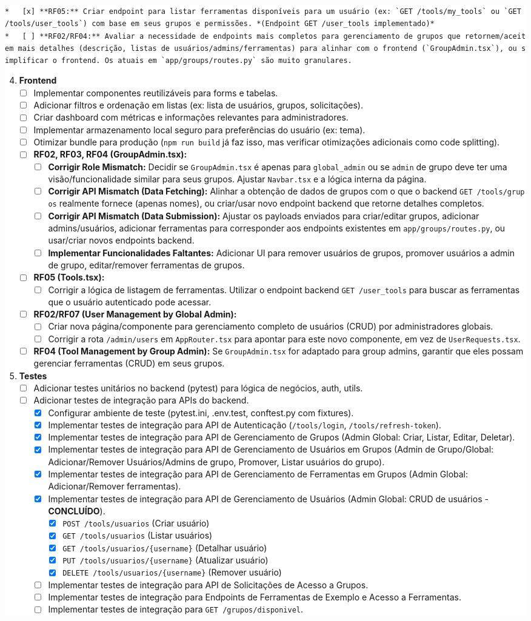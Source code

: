     *   [x] **RF05:** Criar endpoint para listar ferramentas disponíveis para um usuário (ex: `GET /tools/my_tools` ou `GET /tools/user_tools`) com base em seus grupos e permissões. *(Endpoint GET /user_tools implementado)*
    *   [ ] **RF02/RF04:** Avaliar a necessidade de endpoints mais completos para gerenciamento de grupos que retornem/aceitem mais detalhes (descrição, listas de usuários/admins/ferramentas) para alinhar com o frontend (`GroupAdmin.tsx`), ou simplificar o frontend. Os atuais em `app/groups/routes.py` são muito granulares.

4.  **Frontend**
    *   [ ] Implementar componentes reutilizáveis para forms e tabelas.
    *   [ ] Adicionar filtros e ordenação em listas (ex: lista de usuários, grupos, solicitações).
    *   [ ] Criar dashboard com métricas e informações relevantes para administradores.
    *   [ ] Implementar armazenamento local seguro para preferências do usuário (ex: tema).
    *   [ ] Otimizar bundle para produção (`npm run build` já faz isso, mas verificar otimizações adicionais como code splitting).
    *   [ ] **RF02, RF03, RF04 (GroupAdmin.tsx):**
        *   [ ] **Corrigir Role Mismatch:** Decidir se `GroupAdmin.tsx` é apenas para `global_admin` ou se `admin` de grupo deve ter uma visão/funcionalidade similar para seus grupos. Ajustar `Navbar.tsx` e a lógica interna da página.
        *   [ ] **Corrigir API Mismatch (Data Fetching):** Alinhar a obtenção de dados de grupos com o que o backend `GET /tools/grupos` realmente fornece (apenas nomes), ou criar/usar novo endpoint backend que retorne detalhes completos.
        *   [ ] **Corrigir API Mismatch (Data Submission):** Ajustar os payloads enviados para criar/editar grupos, adicionar admins/usuários, adicionar ferramentas para corresponder aos endpoints existentes em `app/groups/routes.py`, ou usar/criar novos endpoints backend.
        *   [ ] **Implementar Funcionalidades Faltantes:** Adicionar UI para remover usuários de grupos, promover usuários a admin de grupo, editar/remover ferramentas de grupos.
    *   [ ] **RF05 (Tools.tsx):**
        *   [ ] Corrigir a lógica de listagem de ferramentas. Utilizar o endpoint backend `GET /user_tools` para buscar as ferramentas que o usuário autenticado pode acessar.
    *   [ ] **RF02/RF07 (User Management by Global Admin):**
        *   [ ] Criar nova página/componente para gerenciamento completo de usuários (CRUD) por administradores globais.
        *   [ ] Corrigir a rota `/admin/users` em `AppRouter.tsx` para apontar para este novo componente, em vez de `UserRequests.tsx`.
    *   [ ] **RF04 (Tool Management by Group Admin):** Se `GroupAdmin.tsx` for adaptado para group admins, garantir que eles possam gerenciar ferramentas (CRUD) em seus grupos.

5.  **Testes**
    *   [ ] Adicionar testes unitários no backend (pytest) para lógica de negócios, auth, utils.
    *   [ ] Adicionar testes de integração para APIs do backend.
        *   [x] Configurar ambiente de teste (pytest.ini, .env.test, conftest.py com fixtures).
        *   [x] Implementar testes de integração para API de Autenticação (`/tools/login`, `/tools/refresh-token`).
        *   [x] Implementar testes de integração para API de Gerenciamento de Grupos (Admin Global: Criar, Listar, Editar, Deletar).
        *   [x] Implementar testes de integração para API de Gerenciamento de Usuários em Grupos (Admin de Grupo/Global: Adicionar/Remover Usuários/Admins de grupo, Promover, Listar usuários do grupo).
        *   [x] Implementar testes de integração para API de Gerenciamento de Ferramentas em Grupos (Admin Global: Adicionar/Remover ferramentas).
        *   [x] Implementar testes de integração para API de Gerenciamento de Usuários (Admin Global: CRUD de usuários - **CONCLUÍDO**).
            *   [x] `POST /tools/usuarios` (Criar usuário)
            *   [x] `GET /tools/usuarios` (Listar usuários)
            *   [x] `GET /tools/usuarios/{username}` (Detalhar usuário)
            *   [x] `PUT /tools/usuarios/{username}` (Atualizar usuário)
            *   [x] `DELETE /tools/usuarios/{username}` (Remover usuário)
        *   [ ] Implementar testes de integração para API de Solicitações de Acesso a Grupos.
        *   [ ] Implementar testes de integração para Endpoints de Ferramentas de Exemplo e Acesso a Ferramentas.
        *   [ ] Implementar testes de integração para `GET /grupos/disponivel`.
